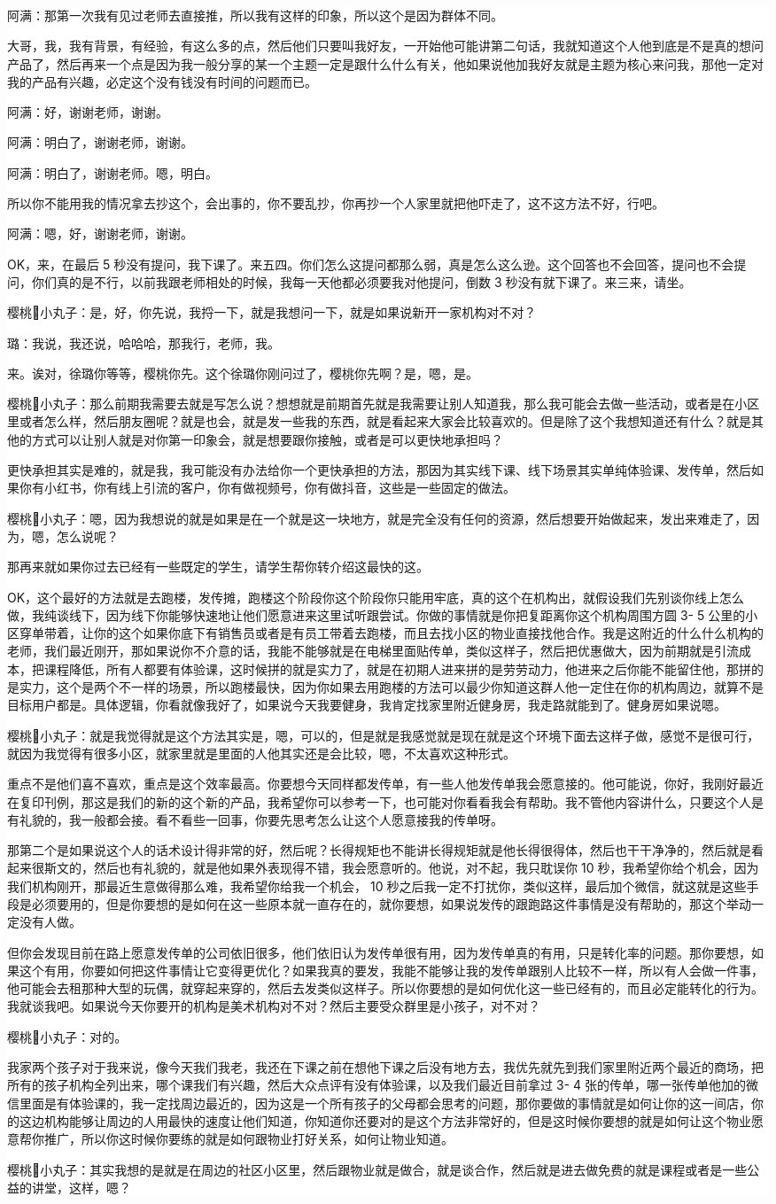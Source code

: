 阿满：那第一次我有见过老师去直接推，所以我有这样的印象，所以这个是因为群体不同。

大哥，我，我有背景，有经验，有这么多的点，然后他们只要叫我好友，一开始他可能讲第二句话，我就知道这个人他到底是不是真的想问产品了，然后再来一个点是因为我一般分享的某一个主题一定是跟什么什么有关，他如果说他加我好友就是主题为核心来问我，那他一定对我的产品有兴趣，必定这个没有钱没有时间的问题而已。

阿满：好，谢谢老师，谢谢。

阿满：明白了，谢谢老师，谢谢。

阿满：明白了，谢谢老师。嗯，明白。

所以你不能用我的情况拿去抄这个，会出事的，你不要乱抄，你再抄一个人家里就把他吓走了，这不这方法不好，行吧。

阿满：嗯，好，谢谢老师，谢谢。

OK，来，在最后 5 秒没有提问，我下课了。来五四。你们怎么这提问都那么弱，真是怎么这么逊。这个回答也不会回答，提问也不会提问，你们真的是不行，以前我跟老师相处的时候，我每一天他都必须要我对他提问，倒数 3 秒没有就下课了。来三来，请坐。

樱桃🍒小丸子：是，好，你先说，我捋一下，就是我想问一下，就是如果说新开一家机构对不对？

璐：我说，我还说，哈哈哈，那我行，老师，我。

来。诶对，徐璐你等等，樱桃你先。这个徐璐你刚问过了，樱桃你先啊？是，嗯，是。

樱桃🍒小丸子：那么前期我需要去就是写怎么说？想想就是前期首先就是我需要让别人知道我，那么我可能会去做一些活动，或者是在小区里或者怎么样，然后朋友圈呢？就是也会，就是发一些我的东西，就是看起来大家会比较喜欢的。但是除了这个我想知道还有什么？就是其他的方式可以让别人就是对你第一印象会，就是想要跟你接触，或者是可以更快地承担吗？

更快承担其实是难的，就是我，我可能没有办法给你一个更快承担的方法，那因为其实线下课、线下场景其实单纯体验课、发传单，然后如果你有小红书，你有线上引流的客户，你有做视频号，你有做抖音，这些是一些固定的做法。

樱桃🍒小丸子：嗯，因为我想说的就是如果是在一个就是这一块地方，就是完全没有任何的资源，然后想要开始做起来，发出来难走了，因为，嗯，怎么说呢？

那再来就如果你过去已经有一些既定的学生，请学生帮你转介绍这最快的这。

OK，这个最好的方法就是去跑楼，发传摊，跑楼这个阶段你这个阶段你只能用牢底，真的这个在机构出，就假设我们先别谈你线上怎么做，我纯谈线下，因为线下你能够快速地让他们愿意进来这里试听跟尝试。你做的事情就是你把复距离你这个机构周围方圆 3- 5 公里的小区穿单带着，让你的这个如果你底下有销售员或者是有员工带着去跑楼，而且去找小区的物业直接找他合作。我是这附近的什么什么机构的老师，我们最近刚开，那如果说你不介意的话，我能不能够就是在电梯里面贴传单，类似这样子，然后把优惠做大，因为前期就是引流成本，把课程降低，所有人都要有体验课，这时候拼的就是实力了，就是在初期人进来拼的是劳劳动力，他进来之后你能不能留住他，那拼的是实力，这个是两个不一样的场景，所以跑楼最快，因为你如果去用跑楼的方法可以最少你知道这群人他一定住在你的机构周边，就算不是目标用户都是。具体逻辑，你看就像我好了，如果说今天我要健身，我肯定找家里附近健身房，我走路就能到了。健身房如果说嗯。

樱桃🍒小丸子：就是我觉得就是这个方法其实是，嗯，可以的，但是就是我感觉就是现在就是这个环境下面去这样子做，感觉不是很可行，就因为我觉得有很多小区，就家里就是里面的人他其实还是会比较，嗯，不太喜欢这种形式。

重点不是他们喜不喜欢，重点是这个效率最高。你要想今天同样都发传单，有一些人他发传单我会愿意接的。他可能说，你好，我刚好最近在复印刊例，那这是我们的新的这个新的产品，我希望你可以参考一下，也可能对你看看我会有帮助。我不管他内容讲什么，只要这个人是有礼貌的，我一般都会接。看不看些一回事，你要先思考怎么让这个人愿意接我的传单呀。

那第二个是如果说这个人的话术设计得非常的好，然后呢？长得规矩也不能讲长得规矩就是他长得很得体，然后也干干净净的，然后就是看起来很斯文的，然后也有礼貌的，就是他如果外表现得不错，我会愿意听的。他说，对不起，我只耽误你 10 秒，我希望你给个机会，因为我们机构刚开，那最近生意做得那么难，我希望你给我一个机会， 10 秒之后我一定不打扰你，类似这样，最后加个微信，就这就是这些手段是必须要用的，但是你要想的是如何在这一些原本就一直存在的，就你要想，如果说发传的跟跑路这件事情是没有帮助的，那这个举动一定没有人做。

但你会发现目前在路上愿意发传单的公司依旧很多，他们依旧认为发传单很有用，因为发传单真的有用，只是转化率的问题。那你要想，如果这个有用，你要如何把这件事情让它变得更优化？如果我真的要发，我能不能够让我的发传单跟别人比较不一样，所以有人会做一件事，他可能会去租那种大型的玩偶，就穿起来穿的，然后去发类似这样子。所以你要想的是如何优化这一些已经有的，而且必定能转化的行为。我就谈我吧。如果说今天你要开的机构是美术机构对不对？然后主要受众群里是小孩子，对不对？

樱桃🍒小丸子：对的。

我家两个孩子对于我来说，像今天我们我老，我还在下课之前在想他下课之后没有地方去，我优先就先到我们家里附近两个最近的商场，把所有的孩子机构全列出来，哪个课我们有兴趣，然后大众点评有没有体验课，以及我们最近目前拿过 3- 4 张的传单，哪一张传单他加的微信里面是有体验课的，我一定找周边最近的，因为这是一个所有孩子的父母都会思考的问题，那你要做的事情就是如何让你的这一间店，你的这边机构能够让周边的人用最快的速度让他们知道，你知道你还要对的是这个方法非常好的，但是这时候你要想的就是如何让这个物业愿意帮你推广，所以你这时候你要练的就是如何跟物业打好关系，如何让物业知道。

樱桃🍒小丸子：其实我想的是就是在周边的社区小区里，然后跟物业就是做合，就是谈合作，然后就是进去做免费的就是课程或者是一些公益的讲堂，这样，嗯？

